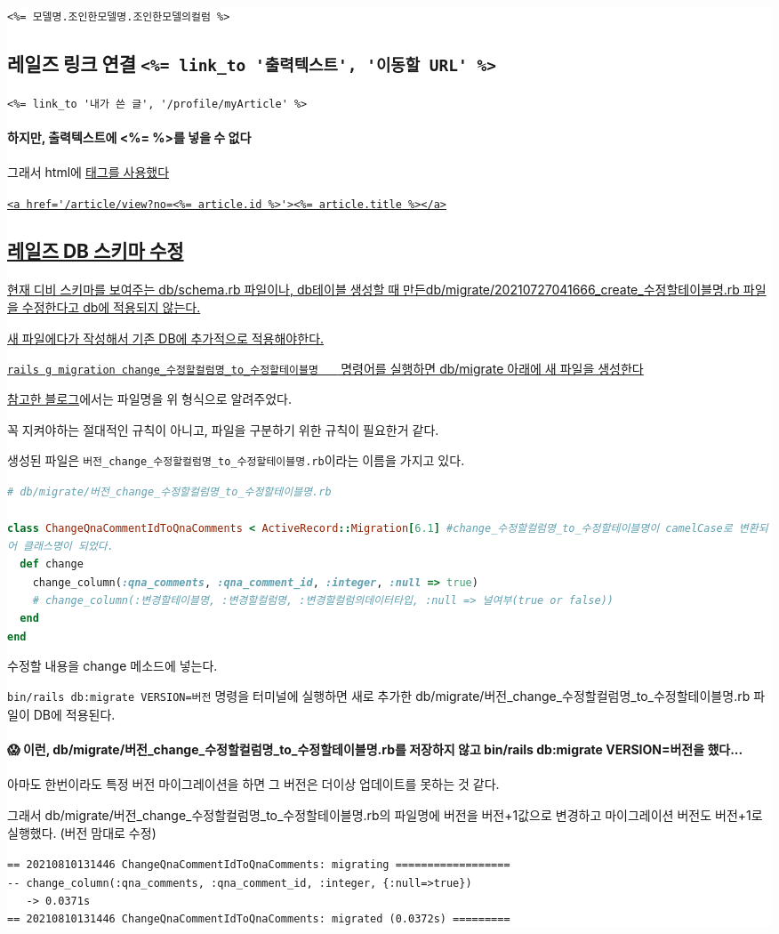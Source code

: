 ```<%= 모델명.조인한모델명.조인한모델의컬럼 %>```



## 레일즈 링크 연결 ```<%= link_to '출력텍스트', '이동할 URL' %>```

```erb
<%= link_to '내가 쓴 글', '/profile/myArticle' %>
```

#### 하지만, 출력텍스트에 <%=  %>를 넣을 수 없다

그래서 html에 <a href> 태그를 사용했다

```erb
<a href='/article/view?no=<%= article.id %>'><%= article.title %></a>
```



## 레일즈 DB 스키마 수정

현재 디비 스키마를 보여주는 db/schema.rb 파일이나, db테이블 생성할 때 만든db/migrate/20210727041666_create_수정할테이블명.rb 파일을 수정한다고 db에 적용되지 않는다.

새 파일에다가 작성해서 기존 DB에 추가적으로 적용해야한다.

``` rails g migration change_수정할컬럼명_to_수정할테이블명    ``` 명령어를 실행하면 db/migrate 아래에 새 파일을 생성한다

[참고한 블로그](https://kbs4674.tistory.com/160)에서는 파일명을 위 형식으로 알려주었다.

꼭 지켜야하는 절대적인 규칙이 아니고, 파일을 구분하기 위한 규칙이 필요한거 같다.

생성된 파일은 ```버전_change_수정할컬럼명_to_수정할테이블명.rb```이라는 이름을 가지고 있다.

```ruby
# db/migrate/버전_change_수정할컬럼명_to_수정할테이블명.rb

class ChangeQnaCommentIdToQnaComments < ActiveRecord::Migration[6.1] #change_수정할컬럼명_to_수정할테이블명이 camelCase로 변환되어 클래스명이 되었다.
  def change
    change_column(:qna_comments, :qna_comment_id, :integer, :null => true) 
    # change_column(:변경할테이블명, :변경할컬럼명, :변경할컬럼의데이터타입, :null => 널여부(true or false))
  end
end
```

수정할 내용을 change 메소드에 넣는다.



``` bin/rails db:migrate VERSION=버전 ``` 명령을 터미널에 실행하면 새로 추가한 db/migrate/버전_change_수정할컬럼명_to_수정할테이블명.rb 파일이 DB에 적용된다.



#### 😱 이런, db/migrate/버전_change_수정할컬럼명_to_수정할테이블명.rb를 저장하지 않고 bin/rails db:migrate VERSION=버전을 했다... 

아마도 한번이라도 특정 버전 마이그레이션을 하면 그 버전은 더이상 업데이트를 못하는 것 같다.

그래서 db/migrate/버전_change_수정할컬럼명_to_수정할테이블명.rb의 파일명에 버전을 버전+1값으로 변경하고 마이그레이션 버전도 버전+1로 실행했다. (버전 맘대로 수정)

```shell
== 20210810131446 ChangeQnaCommentIdToQnaComments: migrating ==================
-- change_column(:qna_comments, :qna_comment_id, :integer, {:null=>true})
   -> 0.0371s
== 20210810131446 ChangeQnaCommentIdToQnaComments: migrated (0.0372s) =========
```
